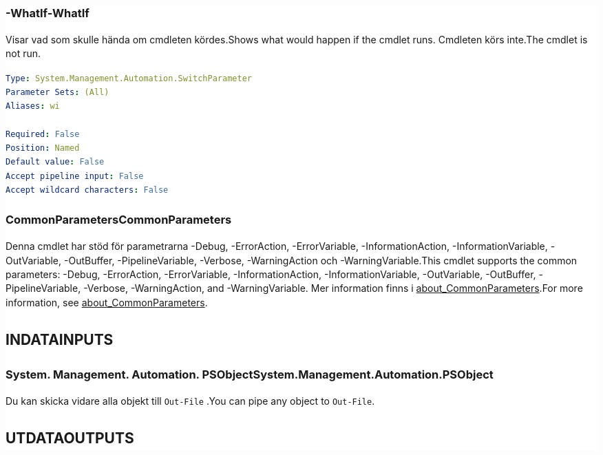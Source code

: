 ### <span data-ttu-id="f9ac1-198">-WhatIf</span><span class="sxs-lookup"><span data-stu-id="f9ac1-198">-WhatIf</span></span>

<span data-ttu-id="f9ac1-199">Visar vad som skulle hända om cmdleten kördes.</span><span class="sxs-lookup"><span data-stu-id="f9ac1-199">Shows what would happen if the cmdlet runs.</span></span> <span data-ttu-id="f9ac1-200">Cmdleten körs inte.</span><span class="sxs-lookup"><span data-stu-id="f9ac1-200">The cmdlet is not run.</span></span>

```yaml
Type: System.Management.Automation.SwitchParameter
Parameter Sets: (All)
Aliases: wi

Required: False
Position: Named
Default value: False
Accept pipeline input: False
Accept wildcard characters: False
```

### <span data-ttu-id="f9ac1-201">CommonParameters</span><span class="sxs-lookup"><span data-stu-id="f9ac1-201">CommonParameters</span></span>

<span data-ttu-id="f9ac1-202">Denna cmdlet har stöd för parametrarna -Debug, -ErrorAction, -ErrorVariable, -InformationAction, -InformationVariable, -OutVariable, -OutBuffer, -PipelineVariable, -Verbose, -WarningAction och -WarningVariable.</span><span class="sxs-lookup"><span data-stu-id="f9ac1-202">This cmdlet supports the common parameters: -Debug, -ErrorAction, -ErrorVariable, -InformationAction, -InformationVariable, -OutVariable, -OutBuffer, -PipelineVariable, -Verbose, -WarningAction, and -WarningVariable.</span></span> <span data-ttu-id="f9ac1-203">Mer information finns i [about_CommonParameters](https://go.microsoft.com/fwlink/?LinkID=113216).</span><span class="sxs-lookup"><span data-stu-id="f9ac1-203">For more information, see [about_CommonParameters](https://go.microsoft.com/fwlink/?LinkID=113216).</span></span>

## <span data-ttu-id="f9ac1-204">INDATA</span><span class="sxs-lookup"><span data-stu-id="f9ac1-204">INPUTS</span></span>

### <span data-ttu-id="f9ac1-205">System. Management. Automation. PSObject</span><span class="sxs-lookup"><span data-stu-id="f9ac1-205">System.Management.Automation.PSObject</span></span>

<span data-ttu-id="f9ac1-206">Du kan skicka vidare alla objekt till `Out-File` .</span><span class="sxs-lookup"><span data-stu-id="f9ac1-206">You can pipe any object to `Out-File`.</span></span>

## <span data-ttu-id="f9ac1-207">UTDATA</span><span class="sxs-lookup"><span data-stu-id="f9ac1-207">OUTPUTS</span></span>
